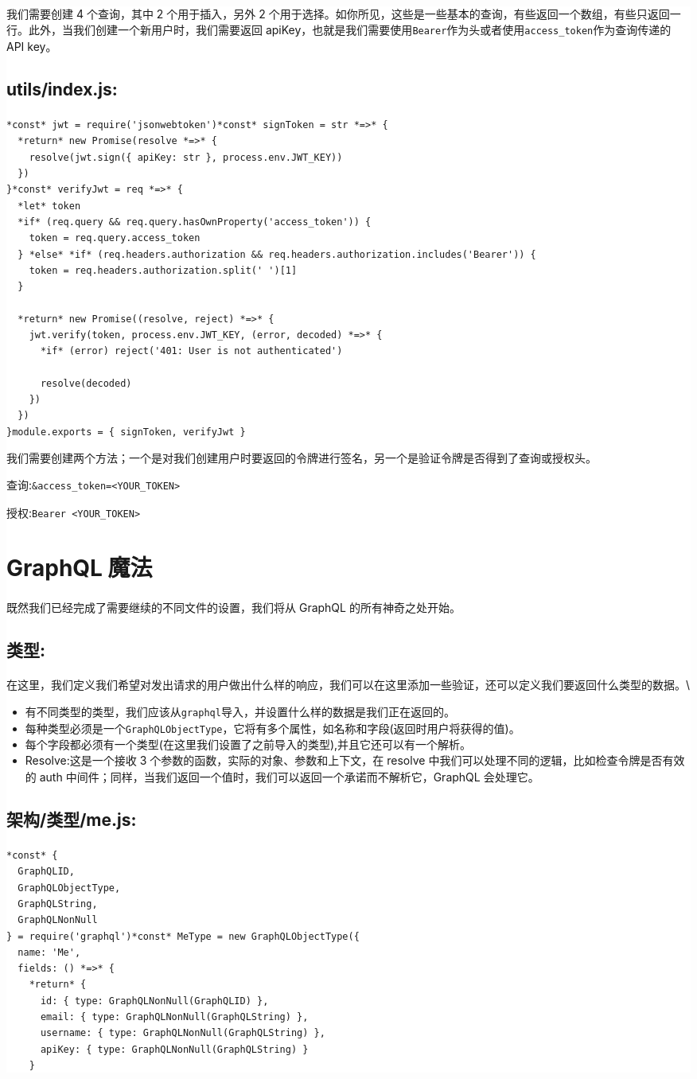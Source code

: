 我们需要创建 4 个查询，其中 2 个用于插入，另外 2 个用于选择。如你所见，这些是一些基本的查询，有些返回一个数组，有些只返回一行。此外，当我们创建一个新用户时，我们需要返回 apiKey，也就是我们需要使用`Bearer`作为头或者使用`access_token`作为查询传递的 API key。

## utils/index.js:

```
*const* jwt = require('jsonwebtoken')*const* signToken = str *=>* {
  *return* new Promise(resolve *=>* {
    resolve(jwt.sign({ apiKey: str }, process.env.JWT_KEY))
  })
}*const* verifyJwt = req *=>* {
  *let* token
  *if* (req.query && req.query.hasOwnProperty('access_token')) {
    token = req.query.access_token
  } *else* *if* (req.headers.authorization && req.headers.authorization.includes('Bearer')) {
    token = req.headers.authorization.split(' ')[1]
  }

  *return* new Promise((resolve, reject) *=>* {
    jwt.verify(token, process.env.JWT_KEY, (error, decoded) *=>* {
      *if* (error) reject('401: User is not authenticated')

      resolve(decoded)
    })
  })
}module.exports = { signToken, verifyJwt }
```

我们需要创建两个方法；一个是对我们创建用户时要返回的令牌进行签名，另一个是验证令牌是否得到了查询或授权头。

查询:`&access_token=<YOUR_TOKEN>`

授权:`Bearer <YOUR_TOKEN>`

# GraphQL 魔法

既然我们已经完成了需要继续的不同文件的设置，我们将从 GraphQL 的所有神奇之处开始。

## 类型:

在这里，我们定义我们希望对发出请求的用户做出什么样的响应，我们可以在这里添加一些验证，还可以定义我们要返回什么类型的数据。\

*   有不同类型的类型，我们应该从`graphql`导入，并设置什么样的数据是我们正在返回的。
*   每种类型必须是一个`GraphQLObjectType`，它将有多个属性，如名称和字段(返回时用户将获得的值)。
*   每个字段都必须有一个类型(在这里我们设置了之前导入的类型),并且它还可以有一个解析。
*   Resolve:这是一个接收 3 个参数的函数，实际的对象、参数和上下文，在 resolve 中我们可以处理不同的逻辑，比如检查令牌是否有效的 auth 中间件；同样，当我们返回一个值时，我们可以返回一个承诺而不解析它，GraphQL 会处理它。

## 架构/类型/me.js:

```
*const* { 
  GraphQLID,
  GraphQLObjectType,
  GraphQLString,
  GraphQLNonNull
} = require('graphql')*const* MeType = new GraphQLObjectType({
  name: 'Me',
  fields: () *=>* {
    *return* {
      id: { type: GraphQLNonNull(GraphQLID) },
      email: { type: GraphQLNonNull(GraphQLString) },
      username: { type: GraphQLNonNull(GraphQLString) },
      apiKey: { type: GraphQLNonNull(GraphQLString) }
    }
```